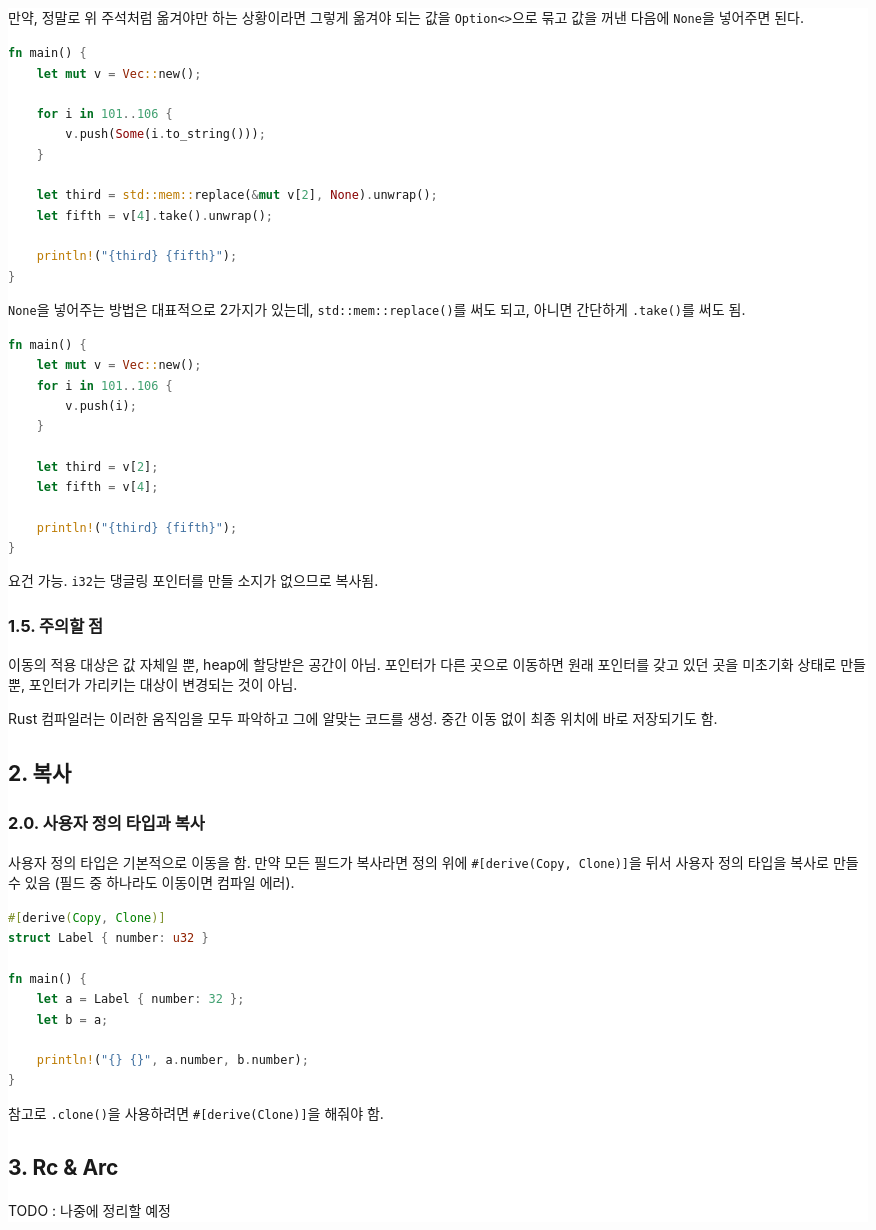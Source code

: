 만약, 정말로 위 주석처럼 옮겨야만 하는 상황이라면 그렇게 옮겨야 되는 값을 `Option<>`으로 묶고 값을 꺼낸 다음에 `None`을 넣어주면 된다.
```rust
fn main() {
    let mut v = Vec::new();

    for i in 101..106 {
        v.push(Some(i.to_string()));
    }

    let third = std::mem::replace(&mut v[2], None).unwrap();
    let fifth = v[4].take().unwrap();

    println!("{third} {fifth}");
}
```
`None`을 넣어주는 방법은 대표적으로 2가지가 있는데, `std::mem::replace()`를 써도 되고, 아니면 간단하게 `.take()`를 써도 됨.

```rust
fn main() {
    let mut v = Vec::new();
    for i in 101..106 {
        v.push(i);
    }

    let third = v[2];
    let fifth = v[4];
    
    println!("{third} {fifth}");
}
```
요건 가능. `i32`는 댕글링 포인터를 만들 소지가 없으므로 복사됨.

### 1.5. 주의할 점
이동의 적용 대상은 값 자체일 뿐, heap에 할당받은 공간이 아님. 포인터가 다른 곳으로 이동하면 원래 포인터를 갖고 있던 곳을 미초기화 상태로 만들 뿐, 포인터가 가리키는 대상이 변경되는 것이 아님.

Rust 컴파일러는 이러한 움직임을 모두 파악하고 그에 알맞는 코드를 생성. 중간 이동 없이 최종 위치에 바로 저장되기도 함.

## 2. 복사
### 2.0. 사용자 정의 타입과 복사
사용자 정의 타입은 기본적으로 이동을 함. 만약 모든 필드가 복사라면 정의 위에 `#[derive(Copy, Clone)]`을 뒤서 사용자 정의 타입을 복사로 만들 수 있음 (필드 중 하나라도 이동이면 컴파일 에러).
```rust
#[derive(Copy, Clone)]
struct Label { number: u32 }

fn main() {
    let a = Label { number: 32 };
    let b = a;

    println!("{} {}", a.number, b.number);
}
```
참고로 `.clone()`을 사용하려면 `#[derive(Clone)]`을 해줘야 함.

## 3. Rc & Arc
TODO : 나중에 정리할 예정